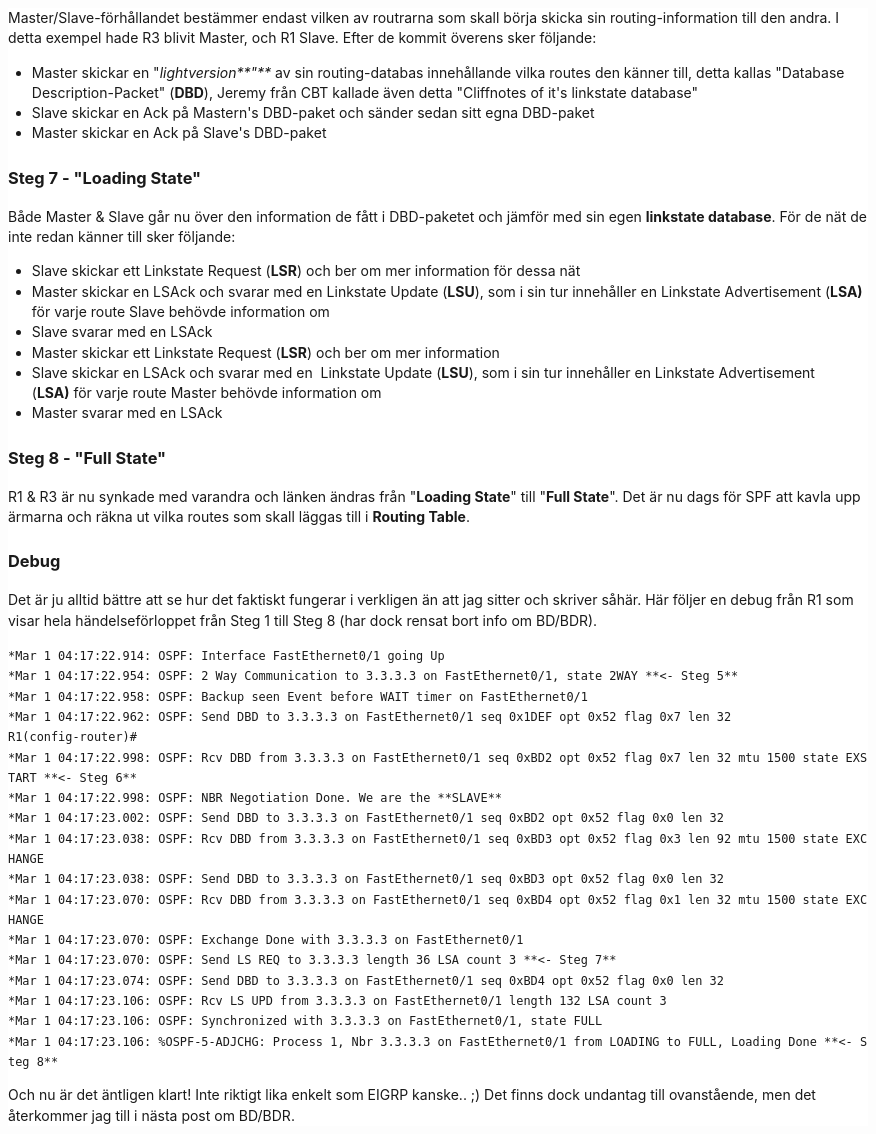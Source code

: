 Master/Slave-förhållandet bestämmer endast vilken av routrarna som skall börja skicka sin routing-information till den andra. I detta exempel hade R3 blivit Master, och R1 Slave. Efter de kommit överens sker följande:

*   Master skickar en "_lightversion**"**_ av sin routing-databas innehållande vilka routes den känner till, detta kallas "Database Description-Packet" (**DBD**), Jeremy från CBT kallade även detta "Cliffnotes of it's linkstate database"
*   Slave skickar en Ack på Mastern's DBD-paket och sänder sedan sitt egna DBD-paket
*   Master skickar en Ack på Slave's DBD-paket

### **Steg 7 - "Loading State"**

Både Master & Slave går nu över den information de fått i DBD-paketet och jämför med sin egen **linkstate database**. För de nät de inte redan känner till sker följande:

*   Slave skickar ett Linkstate Request (**LSR**) och ber om mer information för dessa nät
*   Master skickar en LSAck och svarar med en Linkstate Update (**LSU**), som i sin tur innehåller en Linkstate Advertisement (**LSA)** för varje route Slave behövde information om
*   Slave svarar med en LSAck
*   Master skickar ett Linkstate Request (**LSR**) och ber om mer information
*   Slave skickar en LSAck och svarar med en  Linkstate Update (**LSU**), som i sin tur innehåller en Linkstate Advertisement (**LSA)** för varje route Master behövde information om
*   Master svarar med en LSAck

### Steg 8 - "Full State"

R1 & R3 är nu synkade med varandra och länken ändras från "**Loading State**" till "**Full State**". Det är nu dags för SPF att kavla upp ärmarna och räkna ut vilka routes som skall läggas till i **Routing Table**.

### Debug

Det är ju alltid bättre att se hur det faktiskt fungerar i verkligen än att jag sitter och skriver såhär. Här följer en debug från R1 som visar hela händelseförloppet från Steg 1 till Steg 8 (har dock rensat bort info om BD/BDR).
```
*Mar 1 04:17:22.914: OSPF: Interface FastEthernet0/1 going Up
*Mar 1 04:17:22.954: OSPF: 2 Way Communication to 3.3.3.3 on FastEthernet0/1, state 2WAY **<- Steg 5**
*Mar 1 04:17:22.958: OSPF: Backup seen Event before WAIT timer on FastEthernet0/1
*Mar 1 04:17:22.962: OSPF: Send DBD to 3.3.3.3 on FastEthernet0/1 seq 0x1DEF opt 0x52 flag 0x7 len 32
R1(config-router)#
*Mar 1 04:17:22.998: OSPF: Rcv DBD from 3.3.3.3 on FastEthernet0/1 seq 0xBD2 opt 0x52 flag 0x7 len 32 mtu 1500 state EXSTART **<- Steg 6**
*Mar 1 04:17:22.998: OSPF: NBR Negotiation Done. We are the **SLAVE** 
*Mar 1 04:17:23.002: OSPF: Send DBD to 3.3.3.3 on FastEthernet0/1 seq 0xBD2 opt 0x52 flag 0x0 len 32
*Mar 1 04:17:23.038: OSPF: Rcv DBD from 3.3.3.3 on FastEthernet0/1 seq 0xBD3 opt 0x52 flag 0x3 len 92 mtu 1500 state EXCHANGE
*Mar 1 04:17:23.038: OSPF: Send DBD to 3.3.3.3 on FastEthernet0/1 seq 0xBD3 opt 0x52 flag 0x0 len 32
*Mar 1 04:17:23.070: OSPF: Rcv DBD from 3.3.3.3 on FastEthernet0/1 seq 0xBD4 opt 0x52 flag 0x1 len 32 mtu 1500 state EXCHANGE
*Mar 1 04:17:23.070: OSPF: Exchange Done with 3.3.3.3 on FastEthernet0/1
*Mar 1 04:17:23.070: OSPF: Send LS REQ to 3.3.3.3 length 36 LSA count 3 **<- Steg 7**
*Mar 1 04:17:23.074: OSPF: Send DBD to 3.3.3.3 on FastEthernet0/1 seq 0xBD4 opt 0x52 flag 0x0 len 32
*Mar 1 04:17:23.106: OSPF: Rcv LS UPD from 3.3.3.3 on FastEthernet0/1 length 132 LSA count 3
*Mar 1 04:17:23.106: OSPF: Synchronized with 3.3.3.3 on FastEthernet0/1, state FULL
*Mar 1 04:17:23.106: %OSPF-5-ADJCHG: Process 1, Nbr 3.3.3.3 on FastEthernet0/1 from LOADING to FULL, Loading Done **<- Steg 8**
```
Och nu är det äntligen klart! Inte riktigt lika enkelt som EIGRP kanske.. ;) Det finns dock undantag till ovanstående, men det återkommer jag till i nästa post om BD/BDR.
